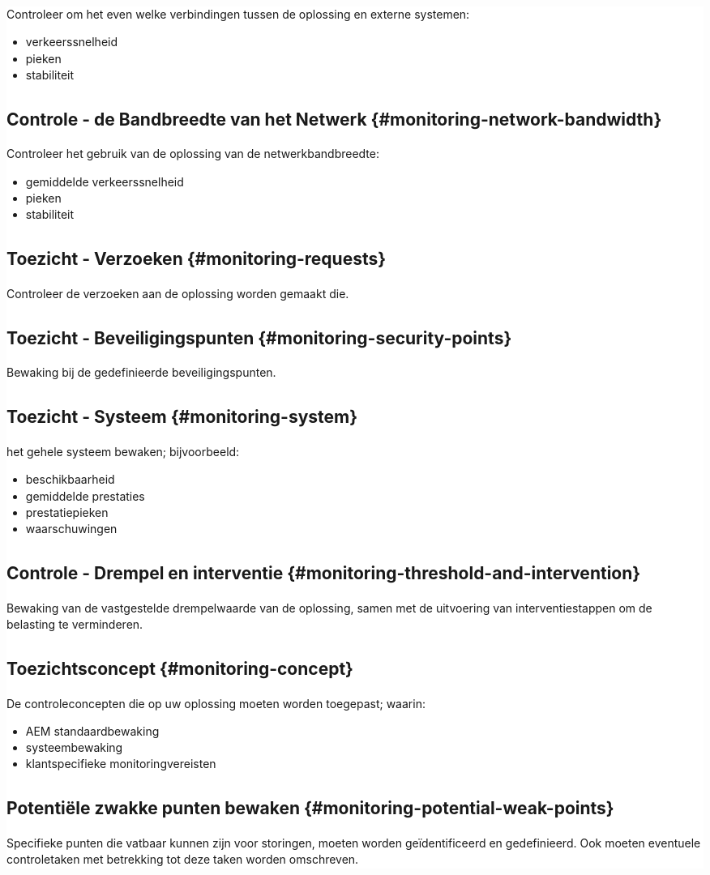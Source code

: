 Controleer om het even welke verbindingen tussen de oplossing en externe systemen:

* verkeerssnelheid
* pieken
* stabiliteit

## Controle - de Bandbreedte van het Netwerk {#monitoring-network-bandwidth}

Controleer het gebruik van de oplossing van de netwerkbandbreedte:

* gemiddelde verkeerssnelheid
* pieken
* stabiliteit

## Toezicht - Verzoeken {#monitoring-requests}

Controleer de verzoeken aan de oplossing worden gemaakt die.

## Toezicht - Beveiligingspunten {#monitoring-security-points}

Bewaking bij de gedefinieerde beveiligingspunten.

## Toezicht - Systeem {#monitoring-system}

het gehele systeem bewaken; bijvoorbeeld:

* beschikbaarheid
* gemiddelde prestaties
* prestatiepieken
* waarschuwingen

## Controle - Drempel en interventie {#monitoring-threshold-and-intervention}

Bewaking van de vastgestelde drempelwaarde van de oplossing, samen met de uitvoering van interventiestappen om de belasting te verminderen.

## Toezichtsconcept {#monitoring-concept}

De controleconcepten die op uw oplossing moeten worden toegepast; waarin:

* AEM standaardbewaking
* systeembewaking
* klantspecifieke monitoringvereisten

## Potentiële zwakke punten bewaken {#monitoring-potential-weak-points}

Specifieke punten die vatbaar kunnen zijn voor storingen, moeten worden geïdentificeerd en gedefinieerd. Ook moeten eventuele controletaken met betrekking tot deze taken worden omschreven.
